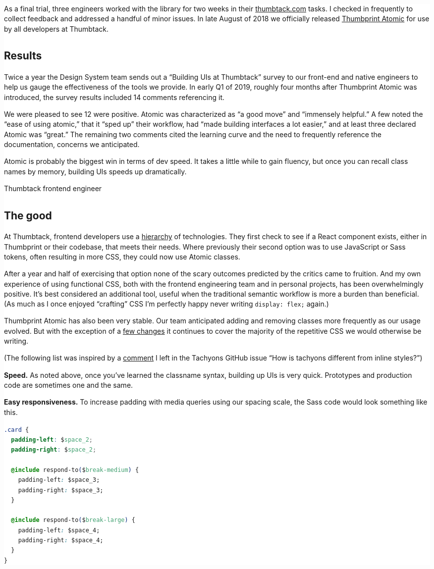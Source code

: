 As a final trial, three engineers worked with the library for two weeks in their [thumbtack.com](https://www.thumbtack.com/) tasks. I checked in frequently to collect feedback and addressed a handful of minor issues. In late August of 2018 we officially released [Thumbprint Atomic](https://thumbprint.design/atomic/) for use by all developers at Thumbtack.

## Results

Twice a year the Design System team sends out a “Building UIs at Thumbtack” survey to our front-end and native engineers to help us gauge the effectiveness of the tools we provide. In early Q1 of 2019, roughly four months after Thumbprint Atomic was introduced, the survey results included 14 comments referencing it.

We were pleased to see 12 were positive. Atomic was characterized as “a good move” and “immensely helpful.” A few noted the “ease of using atomic,” that it “sped up” their workflow, had “made building interfaces a lot easier,” and at least three declared Atomic was “great.” The remaining two comments cited the learning curve and the need to frequently reference the documentation, concerns we anticipated.

<div class="pullquote">
<p>Atomic is probably the biggest win in terms of dev speed. It takes a little while to gain fluency, but once you can recall class names by memory, building UIs speeds up dramatically.</p> <span class="credit">Thumbtack frontend engineer</span>
</div>

## The good

At Thumbtack, frontend developers use a [hierarchy](https://thumbprint.design/overview/developers/) of technologies. They first check to see if a React component exists, either in Thumbprint or their codebase, that meets their needs. Where previously their second option was to use JavaScript or Sass tokens, often resulting in more CSS, they could now use Atomic classes.

After a year and half of exercising that option none of the scary outcomes predicted by the critics came to fruition. And my own experience of using functional CSS, both with the frontend engineering team and in personal projects, has been overwhelmingly positive. It’s best considered an additional tool, useful when the traditional semantic workflow is more a burden than beneficial. (As much as I once enjoyed “crafting” CSS I’m perfectly happy never writing `display: flex;` again.)

Thumbprint Atomic has also been very stable. Our team anticipated adding and removing classes more frequently as our usage evolved. But with the exception of a [few changes](https://github.com/thumbtack/thumbprint/blob/master/packages/thumbprint-atomic/CHANGELOG.md) it continues to cover the majority of the repetitive CSS we would otherwise be writing.

(The following list was inspired by a [comment](https://github.com/tachyons-css/tachyons/issues/12#issuecomment-309565525) I left in the Tachyons GitHub issue “How is tachyons different from inline styles?”)

**Speed.** As noted above, once you’ve learned the classname syntax, building up UIs is very quick. Prototypes and production code are sometimes one and the same.

**Easy responsiveness.** To increase padding with media queries using our spacing scale, the Sass code would look something like this.

```css
.card {
  padding-left: $space_2;
  padding-right: $space_2;

  @include respond-to($break-medium) {
    padding-left: $space_3;
    padding-right: $space_3;
  }

  @include respond-to($break-large) {
    padding-left: $space_4;
    padding-right: $space_4;
  }
}
```